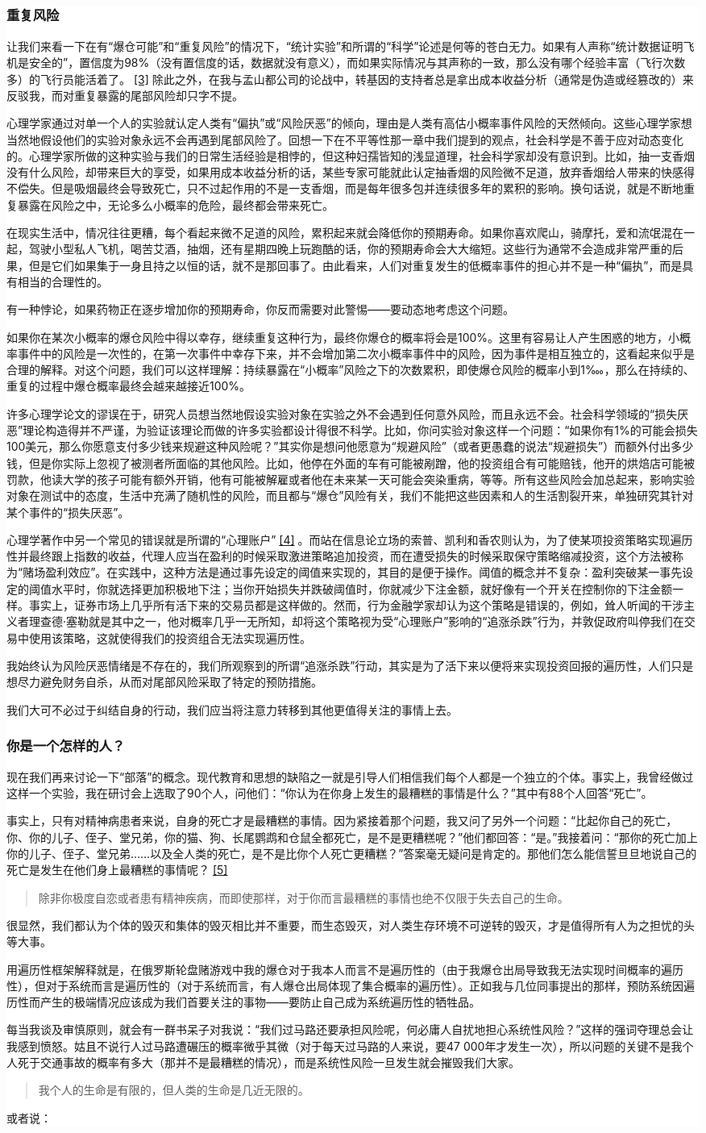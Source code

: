 ### 重复风险

让我们来看一下在有“爆仓可能”和“重复风险”的情况下，“统计实验”和所谓的“科学”论述是何等的苍白无力。如果有人声称“统计数据证明飞机是安全的”，置信度为98%（没有置信度的话，数据就没有意义），而如果实际情况与其声称的一致，那么没有哪个经验丰富（飞行次数多）的飞行员能活着了。 [[3]](039_第19章_承担风险的逻辑.md#note3n) 除此之外，在我与孟山都公司的论战中，转基因的支持者总是拿出成本收益分析（通常是伪造或经篡改的）来反驳我，而对重复暴露的尾部风险却只字不提。

心理学家通过对单一个人的实验就认定人类有“偏执”或“风险厌恶”的倾向，理由是人类有高估小概率事件风险的天然倾向。这些心理学家想当然地假设他们的实验对象永远不会再遇到尾部风险了。回想一下在不平等性那一章中我们提到的观点，社会科学是不善于应对动态变化的。心理学家所做的这种实验与我们的日常生活经验是相悖的，但这种妇孺皆知的浅显道理，社会科学家却没有意识到。比如，抽一支香烟没有什么风险，却带来巨大的享受，如果用成本收益分析的话，某些专家可能就此认定抽香烟的风险微不足道，放弃香烟给人带来的快感得不偿失。但是吸烟最终会导致死亡，只不过起作用的不是一支香烟，而是每年很多包并连续很多年的累积的影响。换句话说，就是不断地重复暴露在风险之中，无论多么小概率的危险，最终都会带来死亡。

在现实生活中，情况往往更糟，每个看起来微不足道的风险，累积起来就会降低你的预期寿命。如果你喜欢爬山，骑摩托，爱和流氓混在一起，驾驶小型私人飞机，喝苦艾酒，抽烟，还有星期四晚上玩跑酷的话，你的预期寿命会大大缩短。这些行为通常不会造成非常严重的后果，但是它们如果集于一身且持之以恒的话，就不是那回事了。由此看来，人们对重复发生的低概率事件的担心并不是一种“偏执”，而是具有相当的合理性的。

有一种悖论，如果药物正在逐步增加你的预期寿命，你反而需要对此警惕——要动态地考虑这个问题。

如果你在某次小概率的爆仓风险中得以幸存，继续重复这种行为，最终你爆仓的概率将会是100%。这里有容易让人产生困惑的地方，小概率事件中的风险是一次性的，在第一次事件中幸存下来，并不会增加第二次小概率事件中的风险，因为事件是相互独立的，这看起来似乎是合理的解释。对这个问题，我们可以这样理解：持续暴露在“小概率”风险之下的次数累积，即使爆仓风险的概率小到1‱，那么在持续的、重复的过程中爆仓概率最终会越来越接近100%。

许多心理学论文的谬误在于，研究人员想当然地假设实验对象在实验之外不会遇到任何意外风险，而且永远不会。社会科学领域的“损失厌恶”理论构造得并不严谨，为验证该理论而做的许多实验都设计得很不科学。比如，你问实验对象这样一个问题：“如果你有1%的可能会损失100美元，那么你愿意支付多少钱来规避这种风险呢？”其实你是想问他愿意为“规避风险”（或者更愚蠢的说法“规避损失”）而额外付出多少钱，但是你实际上忽视了被测者所面临的其他风险。比如，他停在外面的车有可能被剐蹭，他的投资组合有可能赔钱，他开的烘焙店可能被罚款，他读大学的孩子可能有额外开销，他有可能被解雇或者他在未来某一天可能会突染重病，等等。所有这些风险会加总起来，影响实验对象在测试中的态度，生活中充满了随机性的风险，而且都与“爆仓”风险有关，我们不能把这些因素和人的生活割裂开来，单独研究其针对某个事件的“损失厌恶”。

心理学著作中另一个常见的错误就是所谓的“心理账户” [[4]](039_第19章_承担风险的逻辑.md#note4n) 。而站在信息论立场的索普、凯利和香农则认为，为了使某项投资策略实现遍历性并最终跟上指数的收益，代理人应当在盈利的时候采取激进策略追加投资，而在遭受损失的时候采取保守策略缩减投资，这个方法被称为“赌场盈利效应”。在实践中，这种方法是通过事先设定的阈值来实现的，其目的是便于操作。阈值的概念并不复杂：盈利突破某一事先设定的阈值水平时，你就选择更加积极地下注；当你开始损失并跌破阈值时，你就减少下注金额，就好像有一个开关在控制你的下注金额一样。事实上，证券市场上几乎所有活下来的交易员都是这样做的。然而，行为金融学家却认为这个策略是错误的，例如，耸人听闻的干涉主义者理查德·塞勒就是其中之一，他对概率几乎一无所知，却将这个策略视为受“心理账户”影响的“追涨杀跌”行为，并敦促政府叫停我们在交易中使用该策略，这就使得我们的投资组合无法实现遍历性。

我始终认为风险厌恶情绪是不存在的，我们所观察到的所谓“追涨杀跌”行动，其实是为了活下来以便将来实现投资回报的遍历性，人们只是想尽力避免财务自杀，从而对尾部风险采取了特定的预防措施。

我们大可不必过于纠结自身的行动，我们应当将注意力转移到其他更值得关注的事情上去。

### 你是一个怎样的人？

现在我们再来讨论一下“部落”的概念。现代教育和思想的缺陷之一就是引导人们相信我们每个人都是一个独立的个体。事实上，我曾经做过这样一个实验，我在研讨会上选取了90个人，问他们：“你认为在你身上发生的最糟糕的事情是什么？”其中有88个人回答“死亡”。

事实上，只有对精神病患者来说，自身的死亡才是最糟糕的事情。因为紧接着那个问题，我又问了另外一个问题：“比起你自己的死亡，你、你的儿子、侄子、堂兄弟，你的猫、狗、长尾鹦鹉和仓鼠全都死亡，是不是更糟糕呢？”他们都回答：“是。”我接着问：“那你的死亡加上你的儿子、侄子、堂兄弟……以及全人类的死亡，是不是比你个人死亡更糟糕？”答案毫无疑问是肯定的。那他们怎么能信誓旦旦地说自己的死亡是发生在他们身上最糟糕的事情呢？ [[5]](039_第19章_承担风险的逻辑.md#note5n)

> 除非你极度自恋或者患有精神疾病，而即使那样，对于你而言最糟糕的事情也绝不仅限于失去自己的生命。

很显然，我们都认为个体的毁灭和集体的毁灭相比并不重要，而生态毁灭，对人类生存环境不可逆转的毁灭，才是值得所有人为之担忧的头等大事。

用遍历性框架解释就是，在俄罗斯轮盘赌游戏中我的爆仓对于我本人而言不是遍历性的（由于我爆仓出局导致我无法实现时间概率的遍历性），但对于系统而言是遍历性的（对于系统而言，有人爆仓出局体现了集合概率的遍历性）。正如我与几位同事提出的那样，预防系统因遍历性而产生的极端情况应该成为我们首要关注的事物——要防止自己成为系统遍历性的牺牲品。

每当我谈及审慎原则，就会有一群书呆子对我说：“我们过马路还要承担风险呢，何必庸人自扰地担心系统性风险？”这样的强词夺理总会让我感到愤怒。姑且不说行人过马路遭碾压的概率微乎其微（对于每天过马路的人来说，要47 000年才发生一次），所以问题的关键不是我个人死于交通事故的概率有多大（那并不是最糟糕的情况），而是系统性风险一旦发生就会摧毁我们大家。

> 我个人的生命是有限的，但人类的生命是几近无限的。

或者说：
